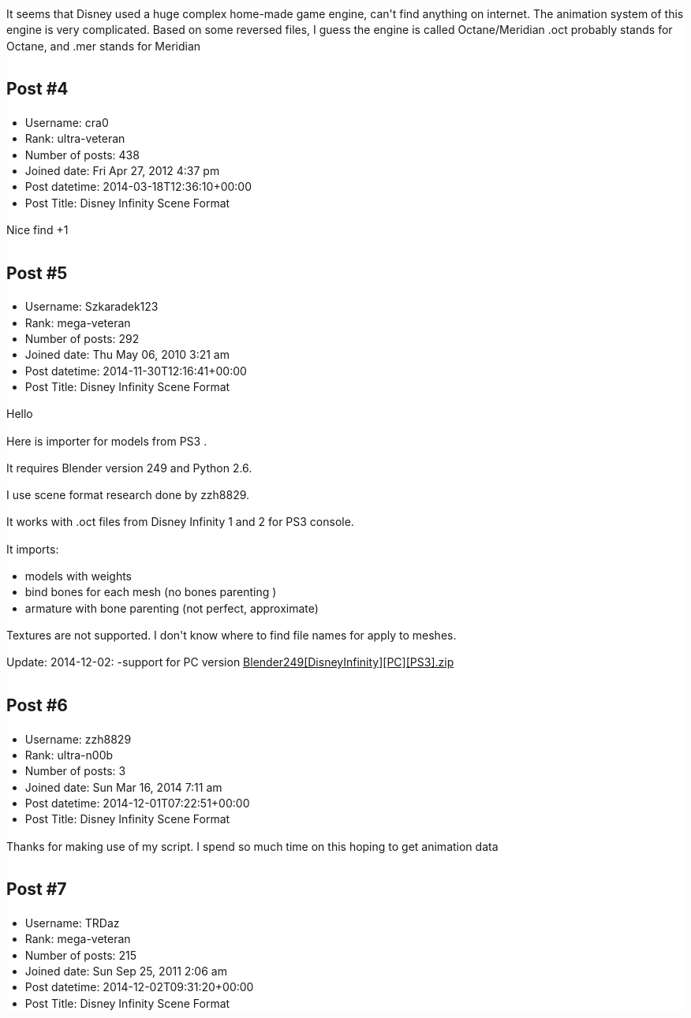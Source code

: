 It seems that Disney used a huge complex home-made game engine, can't find anything on internet.
The animation system of this engine is very complicated.
Based on some reversed files, I guess the engine is called Octane/Meridian
.oct probably stands for Octane, and .mer stands for Meridian
## Post #4
- Username: cra0
- Rank: ultra-veteran
- Number of posts: 438
- Joined date: Fri Apr 27, 2012 4:37 pm
- Post datetime: 2014-03-18T12:36:10+00:00
- Post Title: Disney Infinity Scene Format

Nice find +1
## Post #5
- Username: Szkaradek123
- Rank: mega-veteran
- Number of posts: 292
- Joined date: Thu May 06, 2010 3:21 am
- Post datetime: 2014-11-30T12:16:41+00:00
- Post Title: Disney Infinity Scene Format

Hello

Here is  importer for models from PS3 . 

It requires Blender version 249 and Python 2.6. 

I use  scene format research done by zzh8829.

It works with .oct files from Disney Infinity 1 and 2 for PS3 console.

It imports:
- models with weights
- bind bones for each mesh (no bones parenting  )
- armature with bone parenting (not perfect, approximate) 

Textures are not supported. I don't know where to find file names for apply to meshes.


Update: 2014-12-02:
-support for PC version
[Blender249[DisneyInfinity][PC][PS3].zip](https://xentaxbackup.github.io/file/8181_Blender249[DisneyInfinity][PC][PS3].zip)
## Post #6
- Username: zzh8829
- Rank: ultra-n00b
- Number of posts: 3
- Joined date: Sun Mar 16, 2014 7:11 am
- Post datetime: 2014-12-01T07:22:51+00:00
- Post Title: Disney Infinity Scene Format

Thanks for making use of my script. I spend so much time on this hoping to get animation data
## Post #7
- Username: TRDaz
- Rank: mega-veteran
- Number of posts: 215
- Joined date: Sun Sep 25, 2011 2:06 am
- Post datetime: 2014-12-02T09:31:20+00:00
- Post Title: Disney Infinity Scene Format
